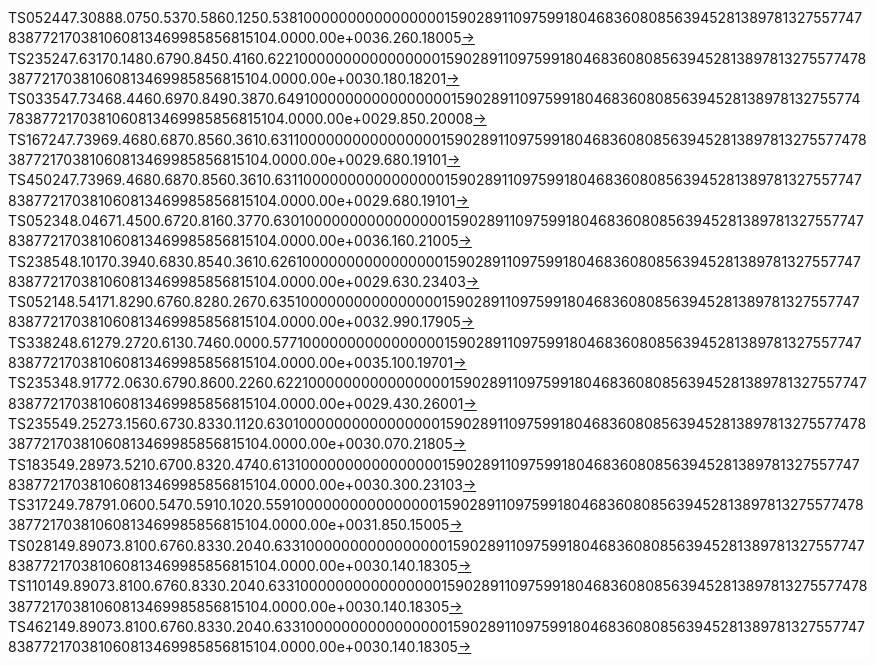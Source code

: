 <tr><td>TS052</td><td>4</td><td>47.308</td><td>88.075</td><td>0.537</td><td>0.586</td><td>0.125</td><td>0.538</td><td>10000000000000000159028911097599180468360808563945281389781327557747838772170381060813469985856815104.000</td><td>0.00e+00</td><td>36.26</td><td>0.1800</td><td>5</td><td><a href='/show/index.html?id=R1283v3_TS052_4'>-></a></td></tr>
<tr><td>TS235</td><td>2</td><td>47.631</td><td>70.148</td><td>0.679</td><td>0.845</td><td>0.416</td><td>0.622</td><td>10000000000000000159028911097599180468360808563945281389781327557747838772170381060813469985856815104.000</td><td>0.00e+00</td><td>30.18</td><td>0.1820</td><td>1</td><td><a href='/show/index.html?id=R1283v3_TS235_2'>-></a></td></tr>
<tr><td>TS033</td><td>5</td><td>47.734</td><td>68.446</td><td>0.697</td><td>0.849</td><td>0.387</td><td>0.649</td><td>10000000000000000159028911097599180468360808563945281389781327557747838772170381060813469985856815104.000</td><td>0.00e+00</td><td>29.85</td><td>0.2000</td><td>8</td><td><a href='/show/index.html?id=R1283v3_TS033_5'>-></a></td></tr>
<tr><td>TS167</td><td>2</td><td>47.739</td><td>69.468</td><td>0.687</td><td>0.856</td><td>0.361</td><td>0.631</td><td>10000000000000000159028911097599180468360808563945281389781327557747838772170381060813469985856815104.000</td><td>0.00e+00</td><td>29.68</td><td>0.1910</td><td>1</td><td><a href='/show/index.html?id=R1283v3_TS167_2'>-></a></td></tr>
<tr><td>TS450</td><td>2</td><td>47.739</td><td>69.468</td><td>0.687</td><td>0.856</td><td>0.361</td><td>0.631</td><td>10000000000000000159028911097599180468360808563945281389781327557747838772170381060813469985856815104.000</td><td>0.00e+00</td><td>29.68</td><td>0.1910</td><td>1</td><td><a href='/show/index.html?id=R1283v3_TS450_2'>-></a></td></tr>
<tr><td>TS052</td><td>3</td><td>48.046</td><td>71.450</td><td>0.672</td><td>0.816</td><td>0.377</td><td>0.630</td><td>10000000000000000159028911097599180468360808563945281389781327557747838772170381060813469985856815104.000</td><td>0.00e+00</td><td>36.16</td><td>0.2100</td><td>5</td><td><a href='/show/index.html?id=R1283v3_TS052_3'>-></a></td></tr>
<tr><td>TS238</td><td>5</td><td>48.101</td><td>70.394</td><td>0.683</td><td>0.854</td><td>0.361</td><td>0.626</td><td>10000000000000000159028911097599180468360808563945281389781327557747838772170381060813469985856815104.000</td><td>0.00e+00</td><td>29.63</td><td>0.2340</td><td>3</td><td><a href='/show/index.html?id=R1283v3_TS238_5'>-></a></td></tr>
<tr><td>TS052</td><td>1</td><td>48.541</td><td>71.829</td><td>0.676</td><td>0.828</td><td>0.267</td><td>0.635</td><td>10000000000000000159028911097599180468360808563945281389781327557747838772170381060813469985856815104.000</td><td>0.00e+00</td><td>32.99</td><td>0.1790</td><td>5</td><td><a href='/show/index.html?id=R1283v3_TS052_1'>-></a></td></tr>
<tr><td>TS338</td><td>2</td><td>48.612</td><td>79.272</td><td>0.613</td><td>0.746</td><td>0.000</td><td>0.577</td><td>10000000000000000159028911097599180468360808563945281389781327557747838772170381060813469985856815104.000</td><td>0.00e+00</td><td>35.10</td><td>0.1970</td><td>1</td><td><a href='/show/index.html?id=R1283v3_TS338_2'>-></a></td></tr>
<tr><td>TS235</td><td>3</td><td>48.917</td><td>72.063</td><td>0.679</td><td>0.860</td><td>0.226</td><td>0.622</td><td>10000000000000000159028911097599180468360808563945281389781327557747838772170381060813469985856815104.000</td><td>0.00e+00</td><td>29.43</td><td>0.2600</td><td>1</td><td><a href='/show/index.html?id=R1283v3_TS235_3'>-></a></td></tr>
<tr><td>TS235</td><td>5</td><td>49.252</td><td>73.156</td><td>0.673</td><td>0.833</td><td>0.112</td><td>0.630</td><td>10000000000000000159028911097599180468360808563945281389781327557747838772170381060813469985856815104.000</td><td>0.00e+00</td><td>30.07</td><td>0.2180</td><td>5</td><td><a href='/show/index.html?id=R1283v3_TS235_5'>-></a></td></tr>
<tr><td>TS183</td><td>5</td><td>49.289</td><td>73.521</td><td>0.670</td><td>0.832</td><td>0.474</td><td>0.613</td><td>10000000000000000159028911097599180468360808563945281389781327557747838772170381060813469985856815104.000</td><td>0.00e+00</td><td>30.30</td><td>0.2310</td><td>3</td><td><a href='/show/index.html?id=R1283v3_TS183_5'>-></a></td></tr>
<tr><td>TS317</td><td>2</td><td>49.787</td><td>91.060</td><td>0.547</td><td>0.591</td><td>0.102</td><td>0.559</td><td>10000000000000000159028911097599180468360808563945281389781327557747838772170381060813469985856815104.000</td><td>0.00e+00</td><td>31.85</td><td>0.1500</td><td>5</td><td><a href='/show/index.html?id=R1283v3_TS317_2'>-></a></td></tr>
<tr><td>TS028</td><td>1</td><td>49.890</td><td>73.810</td><td>0.676</td><td>0.833</td><td>0.204</td><td>0.633</td><td>10000000000000000159028911097599180468360808563945281389781327557747838772170381060813469985856815104.000</td><td>0.00e+00</td><td>30.14</td><td>0.1830</td><td>5</td><td><a href='/show/index.html?id=R1283v3_TS028_1'>-></a></td></tr>
<tr><td>TS110</td><td>1</td><td>49.890</td><td>73.810</td><td>0.676</td><td>0.833</td><td>0.204</td><td>0.633</td><td>10000000000000000159028911097599180468360808563945281389781327557747838772170381060813469985856815104.000</td><td>0.00e+00</td><td>30.14</td><td>0.1830</td><td>5</td><td><a href='/show/index.html?id=R1283v3_TS110_1'>-></a></td></tr>
<tr><td>TS462</td><td>1</td><td>49.890</td><td>73.810</td><td>0.676</td><td>0.833</td><td>0.204</td><td>0.633</td><td>10000000000000000159028911097599180468360808563945281389781327557747838772170381060813469985856815104.000</td><td>0.00e+00</td><td>30.14</td><td>0.1830</td><td>5</td><td><a href='/show/index.html?id=R1283v3_TS462_1'>-></a></td></tr>